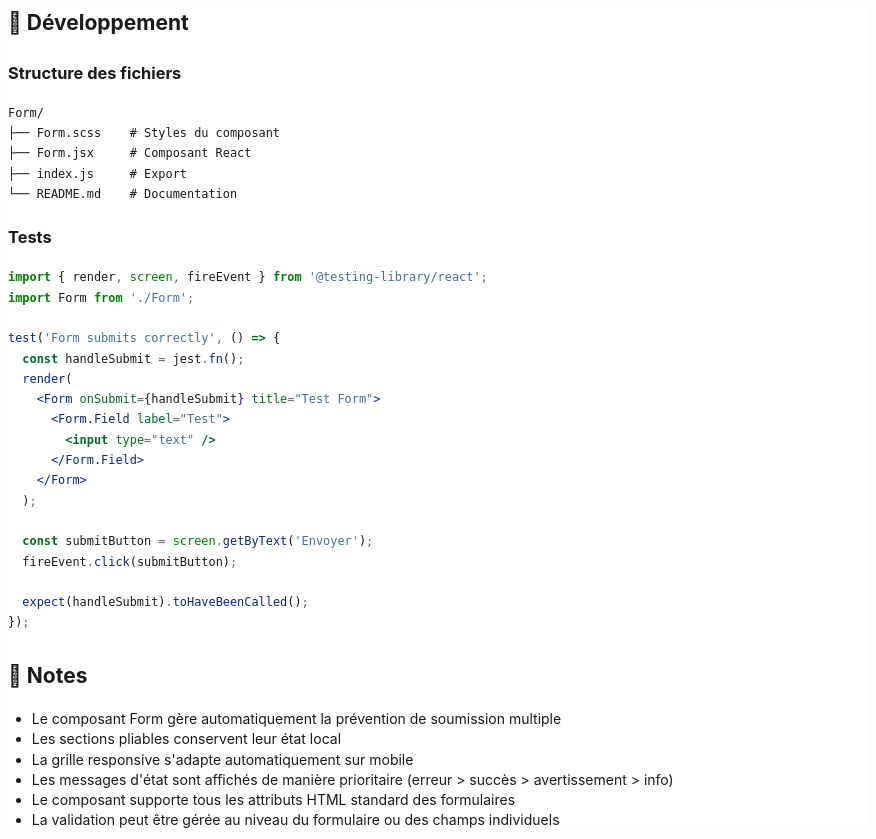 ## 🔧 Développement

### Structure des fichiers

```
Form/
├── Form.scss    # Styles du composant
├── Form.jsx     # Composant React
├── index.js     # Export
└── README.md    # Documentation
```

### Tests

```jsx
import { render, screen, fireEvent } from '@testing-library/react';
import Form from './Form';

test('Form submits correctly', () => {
  const handleSubmit = jest.fn();
  render(
    <Form onSubmit={handleSubmit} title="Test Form">
      <Form.Field label="Test">
        <input type="text" />
      </Form.Field>
    </Form>
  );
  
  const submitButton = screen.getByText('Envoyer');
  fireEvent.click(submitButton);
  
  expect(handleSubmit).toHaveBeenCalled();
});
```

## 📝 Notes

- Le composant Form gère automatiquement la prévention de soumission multiple
- Les sections pliables conservent leur état local
- La grille responsive s'adapte automatiquement sur mobile
- Les messages d'état sont affichés de manière prioritaire (erreur > succès > avertissement > info)
- Le composant supporte tous les attributs HTML standard des formulaires
- La validation peut être gérée au niveau du formulaire ou des champs individuels


